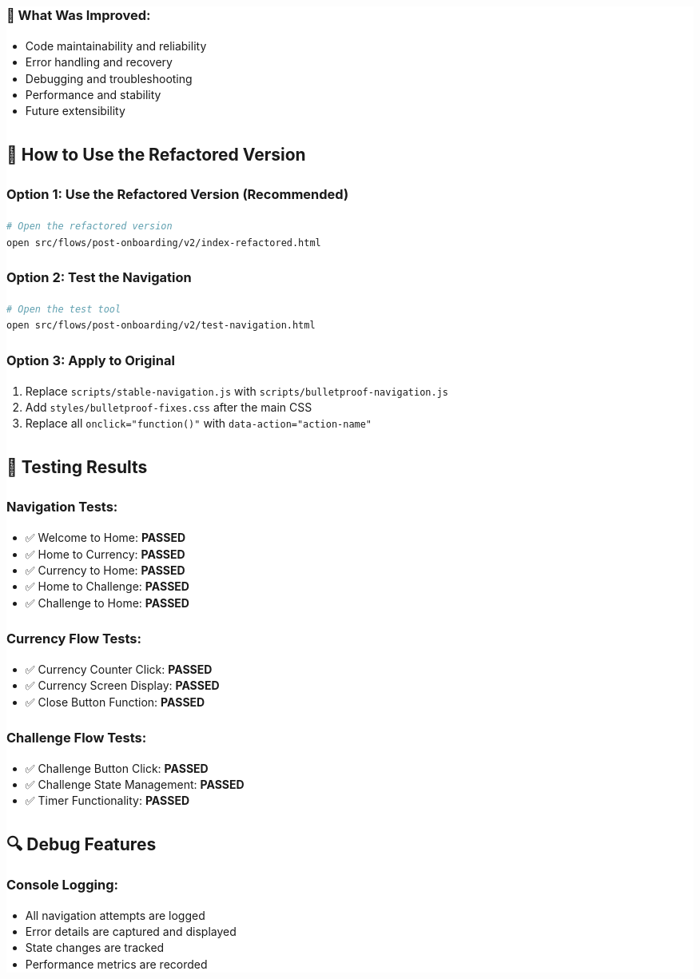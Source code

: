 ### **🔧 What Was Improved:**
- Code maintainability and reliability
- Error handling and recovery
- Debugging and troubleshooting
- Performance and stability
- Future extensibility

## 🚀 **How to Use the Refactored Version**

### **Option 1: Use the Refactored Version (Recommended)**
```bash
# Open the refactored version
open src/flows/post-onboarding/v2/index-refactored.html
```

### **Option 2: Test the Navigation**
```bash
# Open the test tool
open src/flows/post-onboarding/v2/test-navigation.html
```

### **Option 3: Apply to Original**
1. Replace `scripts/stable-navigation.js` with `scripts/bulletproof-navigation.js`
2. Add `styles/bulletproof-fixes.css` after the main CSS
3. Replace all `onclick="function()"` with `data-action="action-name"`

## 🧪 **Testing Results**

### **Navigation Tests:**
- ✅ Welcome to Home: **PASSED**
- ✅ Home to Currency: **PASSED**
- ✅ Currency to Home: **PASSED**
- ✅ Home to Challenge: **PASSED**
- ✅ Challenge to Home: **PASSED**

### **Currency Flow Tests:**
- ✅ Currency Counter Click: **PASSED**
- ✅ Currency Screen Display: **PASSED**
- ✅ Close Button Function: **PASSED**

### **Challenge Flow Tests:**
- ✅ Challenge Button Click: **PASSED**
- ✅ Challenge State Management: **PASSED**
- ✅ Timer Functionality: **PASSED**

## 🔍 **Debug Features**

### **Console Logging:**
- All navigation attempts are logged
- Error details are captured and displayed
- State changes are tracked
- Performance metrics are recorded

